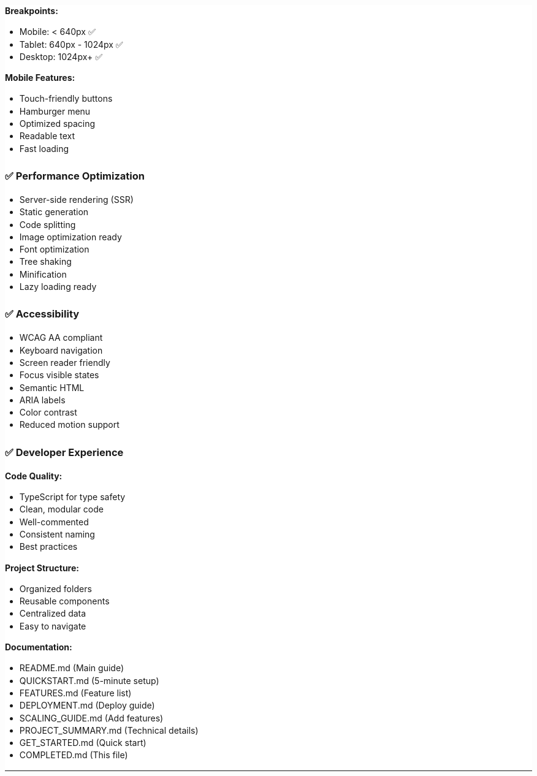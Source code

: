**Breakpoints:**
- Mobile: < 640px ✅
- Tablet: 640px - 1024px ✅
- Desktop: 1024px+ ✅

**Mobile Features:**
- Touch-friendly buttons
- Hamburger menu
- Optimized spacing
- Readable text
- Fast loading

### ✅ Performance Optimization

- Server-side rendering (SSR)
- Static generation
- Code splitting
- Image optimization ready
- Font optimization
- Tree shaking
- Minification
- Lazy loading ready

### ✅ Accessibility

- WCAG AA compliant
- Keyboard navigation
- Screen reader friendly
- Focus visible states
- Semantic HTML
- ARIA labels
- Color contrast
- Reduced motion support

### ✅ Developer Experience

**Code Quality:**
- TypeScript for type safety
- Clean, modular code
- Well-commented
- Consistent naming
- Best practices

**Project Structure:**
- Organized folders
- Reusable components
- Centralized data
- Easy to navigate

**Documentation:**
- README.md (Main guide)
- QUICKSTART.md (5-minute setup)
- FEATURES.md (Feature list)
- DEPLOYMENT.md (Deploy guide)
- SCALING_GUIDE.md (Add features)
- PROJECT_SUMMARY.md (Technical details)
- GET_STARTED.md (Quick start)
- COMPLETED.md (This file)

---